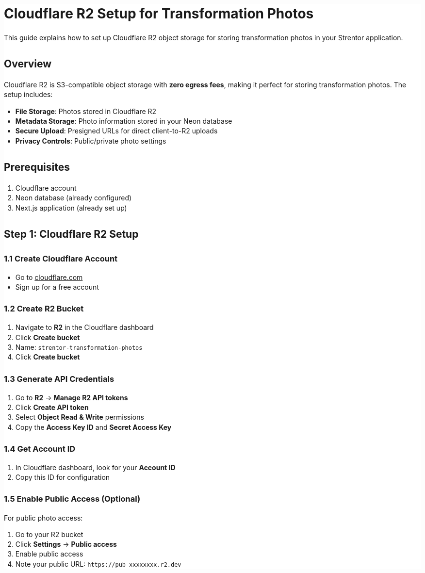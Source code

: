 # Cloudflare R2 Setup for Transformation Photos

This guide explains how to set up Cloudflare R2 object storage for storing transformation photos in your Strentor application.

## Overview

Cloudflare R2 is S3-compatible object storage with **zero egress fees**, making it perfect for storing transformation photos. The setup includes:

- **File Storage**: Photos stored in Cloudflare R2
- **Metadata Storage**: Photo information stored in your Neon database
- **Secure Upload**: Presigned URLs for direct client-to-R2 uploads
- **Privacy Controls**: Public/private photo settings

## Prerequisites

1. Cloudflare account
2. Neon database (already configured)
3. Next.js application (already set up)

## Step 1: Cloudflare R2 Setup

### 1.1 Create Cloudflare Account
- Go to [cloudflare.com](https://cloudflare.com)
- Sign up for a free account

### 1.2 Create R2 Bucket
1. Navigate to **R2** in the Cloudflare dashboard
2. Click **Create bucket**
3. Name: `strentor-transformation-photos`
4. Click **Create bucket**

### 1.3 Generate API Credentials
1. Go to **R2** → **Manage R2 API tokens**
2. Click **Create API token**
3. Select **Object Read & Write** permissions
4. Copy the **Access Key ID** and **Secret Access Key**

### 1.4 Get Account ID
1. In Cloudflare dashboard, look for your **Account ID**
2. Copy this ID for configuration

### 1.5 Enable Public Access (Optional)
For public photo access:
1. Go to your R2 bucket
2. Click **Settings** → **Public access**
3. Enable public access
4. Note your public URL: `https://pub-xxxxxxxx.r2.dev`
